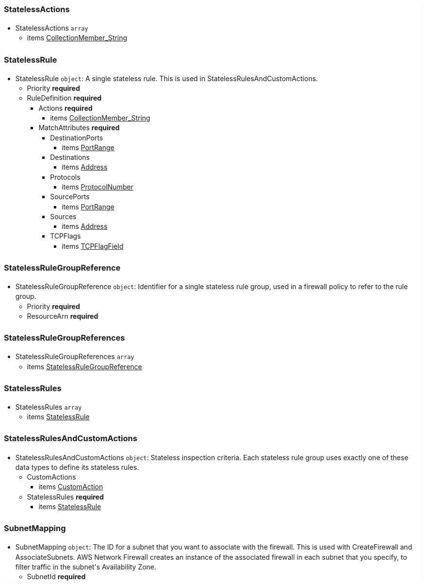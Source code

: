 ### StatelessActions
* StatelessActions `array`
  * items [CollectionMember_String](#collectionmember_string)

### StatelessRule
* StatelessRule `object`: A single stateless rule. This is used in <a>StatelessRulesAndCustomActions</a>.
  * Priority **required**
  * RuleDefinition **required**
    * Actions **required**
      * items [CollectionMember_String](#collectionmember_string)
    * MatchAttributes **required**
      * DestinationPorts
        * items [PortRange](#portrange)
      * Destinations
        * items [Address](#address)
      * Protocols
        * items [ProtocolNumber](#protocolnumber)
      * SourcePorts
        * items [PortRange](#portrange)
      * Sources
        * items [Address](#address)
      * TCPFlags
        * items [TCPFlagField](#tcpflagfield)

### StatelessRuleGroupReference
* StatelessRuleGroupReference `object`: Identifier for a single stateless rule group, used in a firewall policy to refer to the rule group. 
  * Priority **required**
  * ResourceArn **required**

### StatelessRuleGroupReferences
* StatelessRuleGroupReferences `array`
  * items [StatelessRuleGroupReference](#statelessrulegroupreference)

### StatelessRules
* StatelessRules `array`
  * items [StatelessRule](#statelessrule)

### StatelessRulesAndCustomActions
* StatelessRulesAndCustomActions `object`: Stateless inspection criteria. Each stateless rule group uses exactly one of these data types to define its stateless rules. 
  * CustomActions
    * items [CustomAction](#customaction)
  * StatelessRules **required**
    * items [StatelessRule](#statelessrule)

### SubnetMapping
* SubnetMapping `object`: The ID for a subnet that you want to associate with the firewall. This is used with <a>CreateFirewall</a> and <a>AssociateSubnets</a>. AWS Network Firewall creates an instance of the associated firewall in each subnet that you specify, to filter traffic in the subnet's Availability Zone.
  * SubnetId **required**
